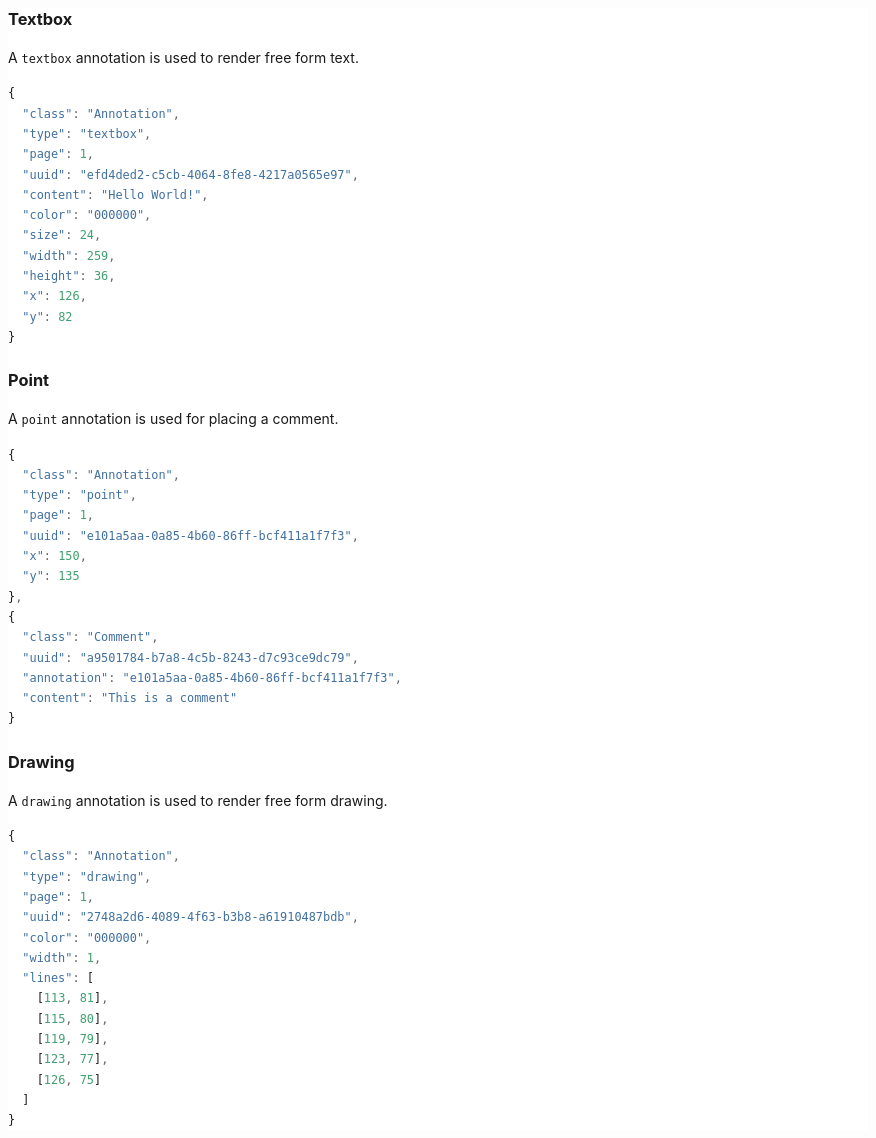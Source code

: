 ### Textbox

A `textbox` annotation is used to render free form text.

```js
{
  "class": "Annotation",
  "type": "textbox",
  "page": 1,
  "uuid": "efd4ded2-c5cb-4064-8fe8-4217a0565e97",
  "content": "Hello World!",
  "color": "000000",
  "size": 24,
  "width": 259,
  "height": 36,
  "x": 126,
  "y": 82
}
```

### Point

A `point` annotation is used for placing a comment.

```js
{
  "class": "Annotation",
  "type": "point",
  "page": 1,
  "uuid": "e101a5aa-0a85-4b60-86ff-bcf411a1f7f3",
  "x": 150,
  "y": 135
},
{
  "class": "Comment",
  "uuid": "a9501784-b7a8-4c5b-8243-d7c93ce9dc79",
  "annotation": "e101a5aa-0a85-4b60-86ff-bcf411a1f7f3",
  "content": "This is a comment"
}
```

### Drawing

A `drawing` annotation is used to render free form drawing.

```js
{
  "class": "Annotation",
  "type": "drawing",
  "page": 1,
  "uuid": "2748a2d6-4089-4f63-b3b8-a61910487bdb",
  "color": "000000",
  "width": 1,
  "lines": [
    [113, 81],
    [115, 80],
    [119, 79],
    [123, 77],
    [126, 75]
  ]
}
```
